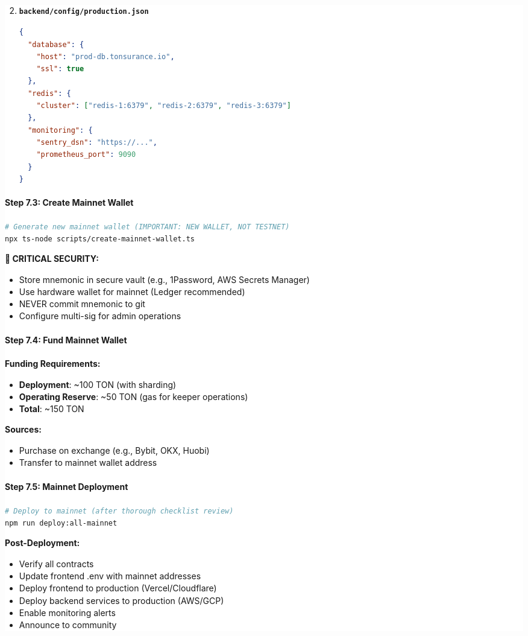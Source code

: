 2. **`backend/config/production.json`**
   ```json
   {
     "database": {
       "host": "prod-db.tonsurance.io",
       "ssl": true
     },
     "redis": {
       "cluster": ["redis-1:6379", "redis-2:6379", "redis-3:6379"]
     },
     "monitoring": {
       "sentry_dsn": "https://...",
       "prometheus_port": 9090
     }
   }
   ```

#### Step 7.3: Create Mainnet Wallet

```bash
# Generate new mainnet wallet (IMPORTANT: NEW WALLET, NOT TESTNET)
npx ts-node scripts/create-mainnet-wallet.ts
```

**🚨 CRITICAL SECURITY:**
- Store mnemonic in secure vault (e.g., 1Password, AWS Secrets Manager)
- Use hardware wallet for mainnet (Ledger recommended)
- NEVER commit mnemonic to git
- Configure multi-sig for admin operations

#### Step 7.4: Fund Mainnet Wallet

**Funding Requirements:**
- **Deployment**: ~100 TON (with sharding)
- **Operating Reserve**: ~50 TON (gas for keeper operations)
- **Total**: ~150 TON

**Sources:**
- Purchase on exchange (e.g., Bybit, OKX, Huobi)
- Transfer to mainnet wallet address

#### Step 7.5: Mainnet Deployment

```bash
# Deploy to mainnet (after thorough checklist review)
npm run deploy:all-mainnet
```

**Post-Deployment:**
- Verify all contracts
- Update frontend .env with mainnet addresses
- Deploy frontend to production (Vercel/Cloudflare)
- Deploy backend services to production (AWS/GCP)
- Enable monitoring alerts
- Announce to community
